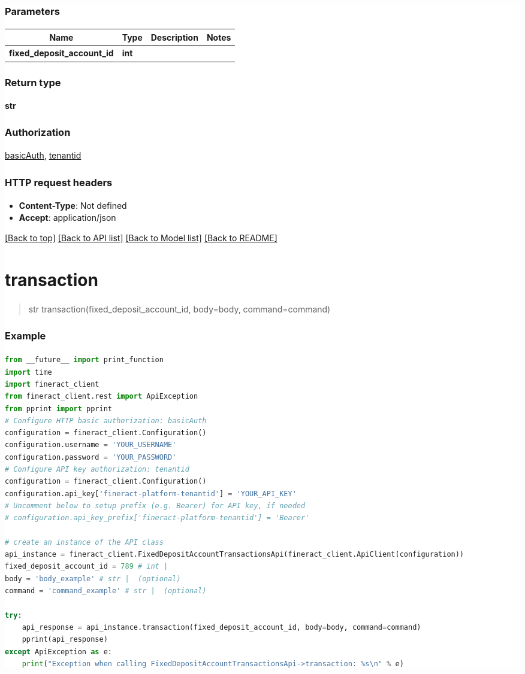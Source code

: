 ### Parameters

Name | Type | Description  | Notes
------------- | ------------- | ------------- | -------------
 **fixed_deposit_account_id** | **int**|  | 

### Return type

**str**

### Authorization

[basicAuth](../README.md#basicAuth), [tenantid](../README.md#tenantid)

### HTTP request headers

 - **Content-Type**: Not defined
 - **Accept**: application/json

[[Back to top]](#) [[Back to API list]](../README.md#documentation-for-api-endpoints) [[Back to Model list]](../README.md#documentation-for-models) [[Back to README]](../README.md)

# **transaction**
> str transaction(fixed_deposit_account_id, body=body, command=command)



### Example
```python
from __future__ import print_function
import time
import fineract_client
from fineract_client.rest import ApiException
from pprint import pprint
# Configure HTTP basic authorization: basicAuth
configuration = fineract_client.Configuration()
configuration.username = 'YOUR_USERNAME'
configuration.password = 'YOUR_PASSWORD'
# Configure API key authorization: tenantid
configuration = fineract_client.Configuration()
configuration.api_key['fineract-platform-tenantid'] = 'YOUR_API_KEY'
# Uncomment below to setup prefix (e.g. Bearer) for API key, if needed
# configuration.api_key_prefix['fineract-platform-tenantid'] = 'Bearer'

# create an instance of the API class
api_instance = fineract_client.FixedDepositAccountTransactionsApi(fineract_client.ApiClient(configuration))
fixed_deposit_account_id = 789 # int | 
body = 'body_example' # str |  (optional)
command = 'command_example' # str |  (optional)

try:
    api_response = api_instance.transaction(fixed_deposit_account_id, body=body, command=command)
    pprint(api_response)
except ApiException as e:
    print("Exception when calling FixedDepositAccountTransactionsApi->transaction: %s\n" % e)
```
